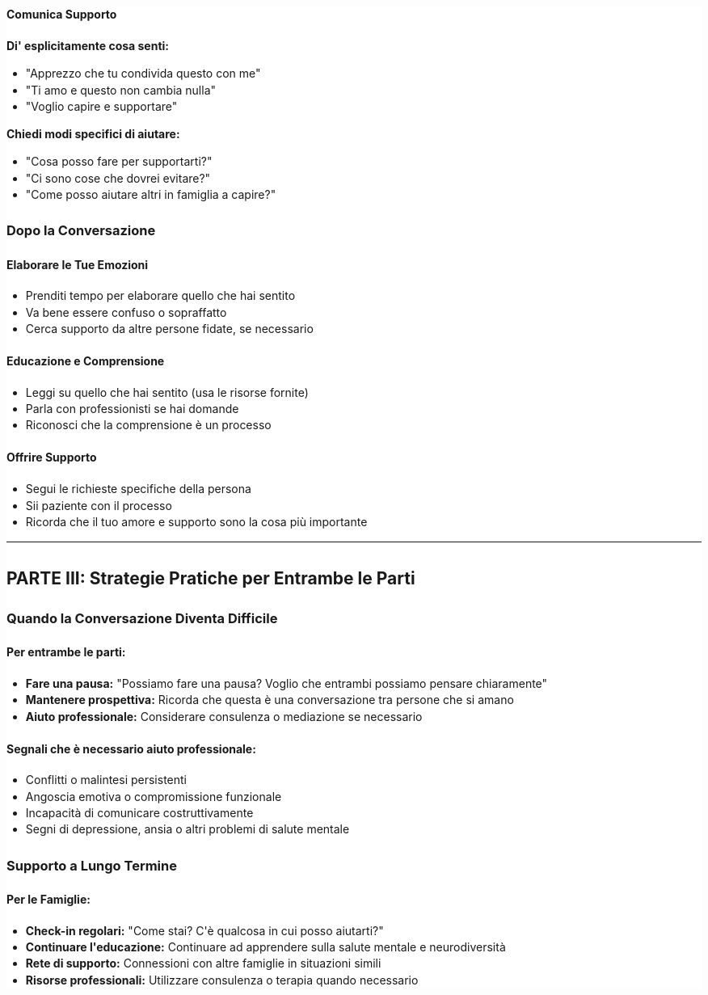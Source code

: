 #### Comunica Supporto
**Di' esplicitamente cosa senti:**
- "Apprezzo che tu condivida questo con me"
- "Ti amo e questo non cambia nulla"
- "Voglio capire e supportare"

**Chiedi modi specifici di aiutare:**
- "Cosa posso fare per supportarti?"
- "Ci sono cose che dovrei evitare?"
- "Come posso aiutare altri in famiglia a capire?"

### Dopo la Conversazione

#### Elaborare le Tue Emozioni
- Prenditi tempo per elaborare quello che hai sentito
- Va bene essere confuso o sopraffatto
- Cerca supporto da altre persone fidate, se necessario

#### Educazione e Comprensione
- Leggi su quello che hai sentito (usa le risorse fornite)
- Parla con professionisti se hai domande
- Riconosci che la comprensione è un processo

#### Offrire Supporto
- Segui le richieste specifiche della persona
- Sii paziente con il processo
- Ricorda che il tuo amore e supporto sono la cosa più importante

---

## PARTE III: Strategie Pratiche per Entrambe le Parti

### Quando la Conversazione Diventa Difficile

#### Per entrambe le parti:
- **Fare una pausa:** "Possiamo fare una pausa? Voglio che entrambi possiamo pensare chiaramente"
- **Mantenere prospettiva:** Ricorda che questa è una conversazione tra persone che si amano
- **Aiuto professionale:** Considerare consulenza o mediazione se necessario

#### Segnali che è necessario aiuto professionale:
- Conflitti o malintesi persistenti
- Angoscia emotiva o compromissione funzionale
- Incapacità di comunicare costruttivamente
- Segni di depressione, ansia o altri problemi di salute mentale

### Supporto a Lungo Termine

#### Per le Famiglie:
- **Check-in regolari:** "Come stai? C'è qualcosa in cui posso aiutarti?"
- **Continuare l'educazione:** Continuare ad apprendere sulla salute mentale e neurodiversità
- **Rete di supporto:** Connessioni con altre famiglie in situazioni simili
- **Risorse professionali:** Utilizzare consulenza o terapia quando necessario
